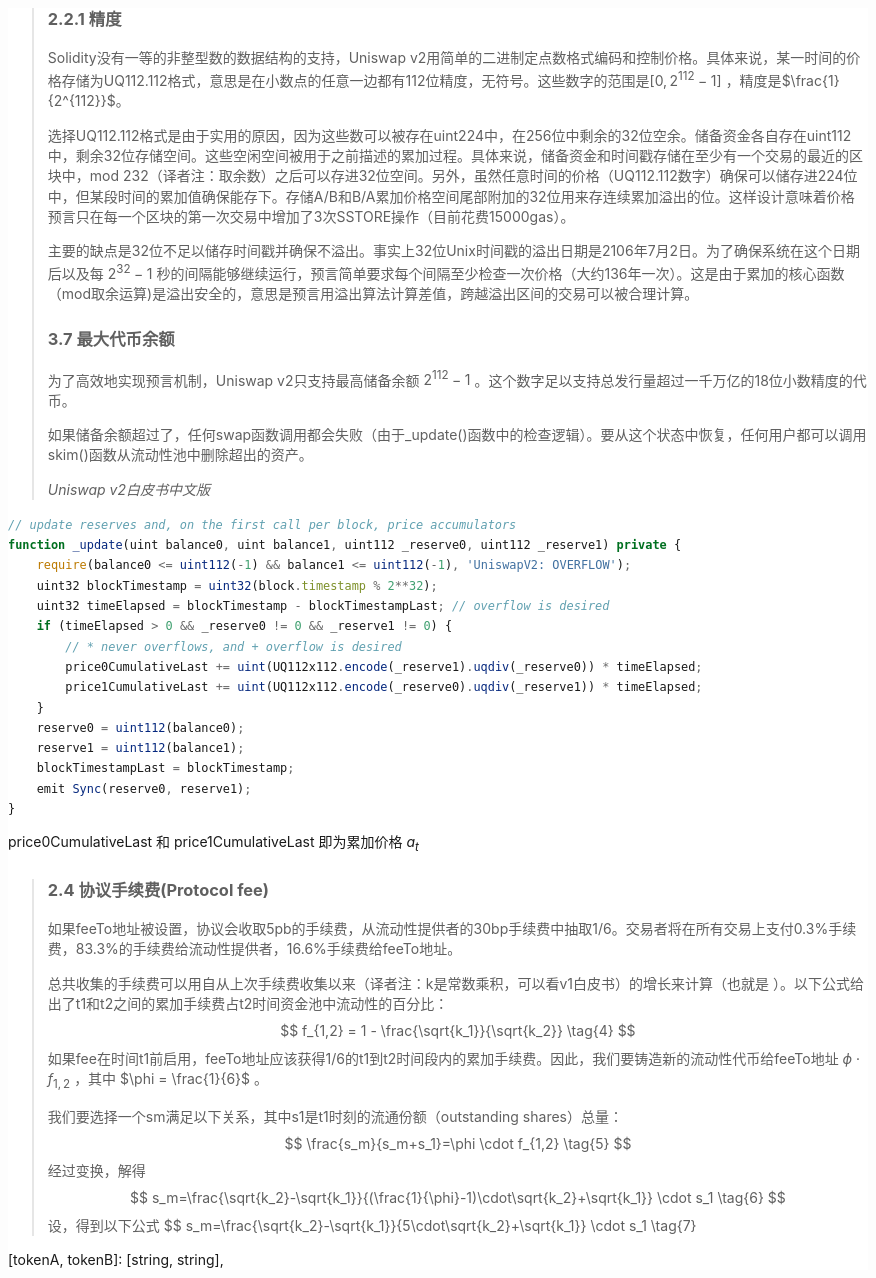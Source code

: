 >
> ### **2.2.1 精度**
>
> Solidity没有一等的非整型数的数据结构的支持，Uniswap v2用简单的二进制定点数格式编码和控制价格。具体来说，某一时间的价格存储为UQ112.112格式，意思是在小数点的任意一边都有112位精度，无符号。这些数字的范围是$[0,2^{112}-1]$ ，精度是$\frac{1}{2^{112}}$。
>
> 选择UQ112.112格式是由于实用的原因，因为这些数可以被存在uint224中，在256位中剩余的32位空余。储备资金各自存在uint112中，剩余32位存储空间。这些空闲空间被用于之前描述的累加过程。具体来说，储备资金和时间戳存储在至少有一个交易的最近的区块中，mod 232（译者注：取余数）之后可以存进32位空间。另外，虽然任意时间的价格（UQ112.112数字）确保可以储存进224位中，但某段时间的累加值确保能存下。存储A/B和B/A累加价格空间尾部附加的32位用来存连续累加溢出的位。这样设计意味着价格预言只在每一个区块的第一次交易中增加了3次SSTORE操作（目前花费15000gas）。
>
> 主要的缺点是32位不足以储存时间戳并确保不溢出。事实上32位Unix时间戳的溢出日期是2106年7月2日。为了确保系统在这个日期后以及每 $2^{32}-1$ 秒的间隔能够继续运行，预言简单要求每个间隔至少检查一次价格（大约136年一次）。这是由于累加的核心函数（mod取余运算)是溢出安全的，意思是预言用溢出算法计算差值，跨越溢出区间的交易可以被合理计算。
>
> ### **3.7 最大代币余额**
>
> 为了高效地实现预言机制，Uniswap v2只支持最高储备余额 $2^{112}-1$ 。这个数字足以支持总发行量超过一千万亿的18位小数精度的代币。
>
> 如果储备余额超过了，任何swap函数调用都会失败（由于_update()函数中的检查逻辑）。要从这个状态中恢复，任何用户都可以调用skim()函数从流动性池中删除超出的资产。
>
> *Uniswap v2白皮书中文版*

```js
// update reserves and, on the first call per block, price accumulators
function _update(uint balance0, uint balance1, uint112 _reserve0, uint112 _reserve1) private {
    require(balance0 <= uint112(-1) && balance1 <= uint112(-1), 'UniswapV2: OVERFLOW');
    uint32 blockTimestamp = uint32(block.timestamp % 2**32);
    uint32 timeElapsed = blockTimestamp - blockTimestampLast; // overflow is desired
    if (timeElapsed > 0 && _reserve0 != 0 && _reserve1 != 0) {
        // * never overflows, and + overflow is desired
        price0CumulativeLast += uint(UQ112x112.encode(_reserve1).uqdiv(_reserve0)) * timeElapsed;
        price1CumulativeLast += uint(UQ112x112.encode(_reserve0).uqdiv(_reserve1)) * timeElapsed;
    }
    reserve0 = uint112(balance0);
    reserve1 = uint112(balance1);
    blockTimestampLast = blockTimestamp;
    emit Sync(reserve0, reserve1);
}
```

price0CumulativeLast 和 price1CumulativeLast 即为累加价格 $a_t$

> ### **2.4 协议手续费(Protocol fee)**
>
> 如果feeTo地址被设置，协议会收取5pb的手续费，从流动性提供者的30bp手续费中抽取1/6。交易者将在所有交易上支付0.3%手续费，83.3%的手续费给流动性提供者，16.6%手续费给feeTo地址。
>
> 总共收集的手续费可以用自从上次手续费收集以来（译者注：k是常数乘积，可以看v1白皮书）的增长来计算（也就是 ）。以下公式给出了t1和t2之间的累加手续费占t2时间资金池中流动性的百分比：
> $$
> f_{1,2} = 1 - \frac{\sqrt{k_1}}{\sqrt{k_2}}  \tag{4}
> $$
> 如果fee在时间t1前启用，feeTo地址应该获得1/6的t1到t2时间段内的累加手续费。因此，我们要铸造新的流动性代币给feeTo地址 $\phi \cdot f_{1,2}$ ，其中 $\phi = \frac{1}{6}$ 。
>
> 我们要选择一个sm满足以下关系，其中s1是t1时刻的流通份额（outstanding shares）总量：
> $$
> \frac{s_m}{s_m+s_1}=\phi \cdot f_{1,2}  \tag{5}
> $$
> 经过变换，解得
> $$
> s_m=\frac{\sqrt{k_2}-\sqrt{k_1}}{(\frac{1}{\phi}-1)\cdot\sqrt{k_2}+\sqrt{k_1}} \cdot s_1  \tag{6}
> $$
> 设，得到以下公式
> $$
> s_m=\frac{\sqrt{k_2}-\sqrt{k_1}}{5\cdot\sqrt{k_2}+\sqrt{k_1}} \cdot s_1  \tag{7}

  [tokenA, tokenB]: [string, string],